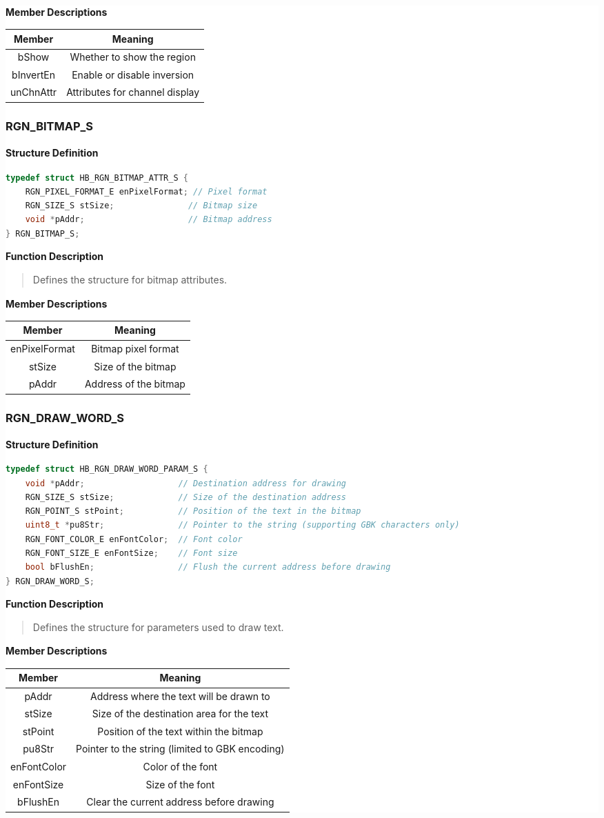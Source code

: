 **Member Descriptions**

|   Member    |       Meaning       |
| :---------: | :------------------: |
|   bShow    | Whether to show the region |
| bInvertEn | Enable or disable inversion |
| unChnAttr | Attributes for channel display |

### RGN_BITMAP_S
**Structure Definition**
```c
typedef struct HB_RGN_BITMAP_ATTR_S {
    RGN_PIXEL_FORMAT_E enPixelFormat; // Pixel format
    RGN_SIZE_S stSize;               // Bitmap size
    void *pAddr;                     // Bitmap address
} RGN_BITMAP_S;
```
**Function Description**
> Defines the structure for bitmap attributes.

**Member Descriptions**

|     Member      |              Meaning              |
| :-----------: | :--------------------------------: |
| enPixelFormat | Bitmap pixel format             |
|    stSize     | Size of the bitmap               |
|     pAddr     | Address of the bitmap             |

### RGN_DRAW_WORD_S
**Structure Definition**
```c
typedef struct HB_RGN_DRAW_WORD_PARAM_S {
    void *pAddr;                   // Destination address for drawing
    RGN_SIZE_S stSize;             // Size of the destination address
    RGN_POINT_S stPoint;           // Position of the text in the bitmap
    uint8_t *pu8Str;               // Pointer to the string (supporting GBK characters only)
    RGN_FONT_COLOR_E enFontColor;  // Font color
    RGN_FONT_SIZE_E enFontSize;    // Font size
    bool bFlushEn;                 // Flush the current address before drawing
} RGN_DRAW_WORD_S;
```
**Function Description**
> Defines the structure for parameters used to draw text.

**Member Descriptions**

|    Member     |                     Meaning                     |
| :---------: | :------------------------------------------------: |
|    pAddr    | Address where the text will be drawn to          |
|   stSize    | Size of the destination area for the text        |
|   stPoint   | Position of the text within the bitmap           |
|   pu8Str    | Pointer to the string (limited to GBK encoding) |
| enFontColor | Color of the font                                |
| enFontSize  | Size of the font                                 |
|  bFlushEn   | Clear the current address before drawing           |
